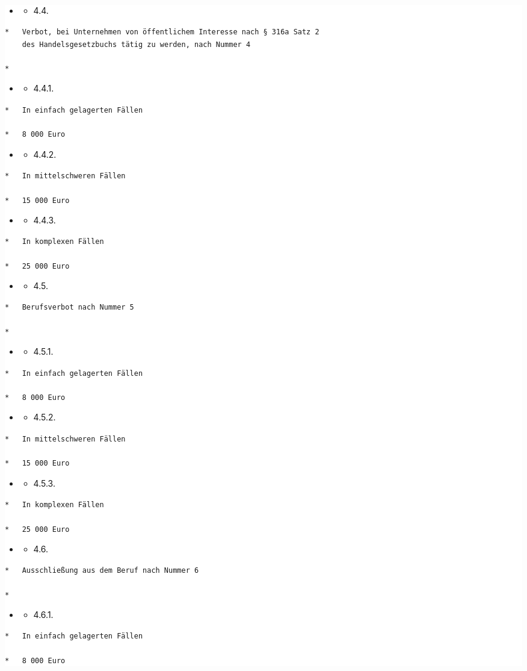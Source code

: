 
*    *   4.4.

    *   Verbot, bei Unternehmen von öffentlichem Interesse nach § 316a Satz 2
        des Handelsgesetzbuchs tätig zu werden, nach Nummer 4

    *

*    *   4.4.1.

    *   In einfach gelagerten Fällen

    *   8 000 Euro


*    *   4.4.2.

    *   In mittelschweren Fällen

    *   15 000 Euro


*    *   4.4.3.

    *   In komplexen Fällen

    *   25 000 Euro


*    *   4.5.

    *   Berufsverbot nach Nummer 5

    *

*    *   4.5.1.

    *   In einfach gelagerten Fällen

    *   8 000 Euro


*    *   4.5.2.

    *   In mittelschweren Fällen

    *   15 000 Euro


*    *   4.5.3.

    *   In komplexen Fällen

    *   25 000 Euro


*    *   4.6.

    *   Ausschließung aus dem Beruf nach Nummer 6

    *

*    *   4.6.1.

    *   In einfach gelagerten Fällen

    *   8 000 Euro
